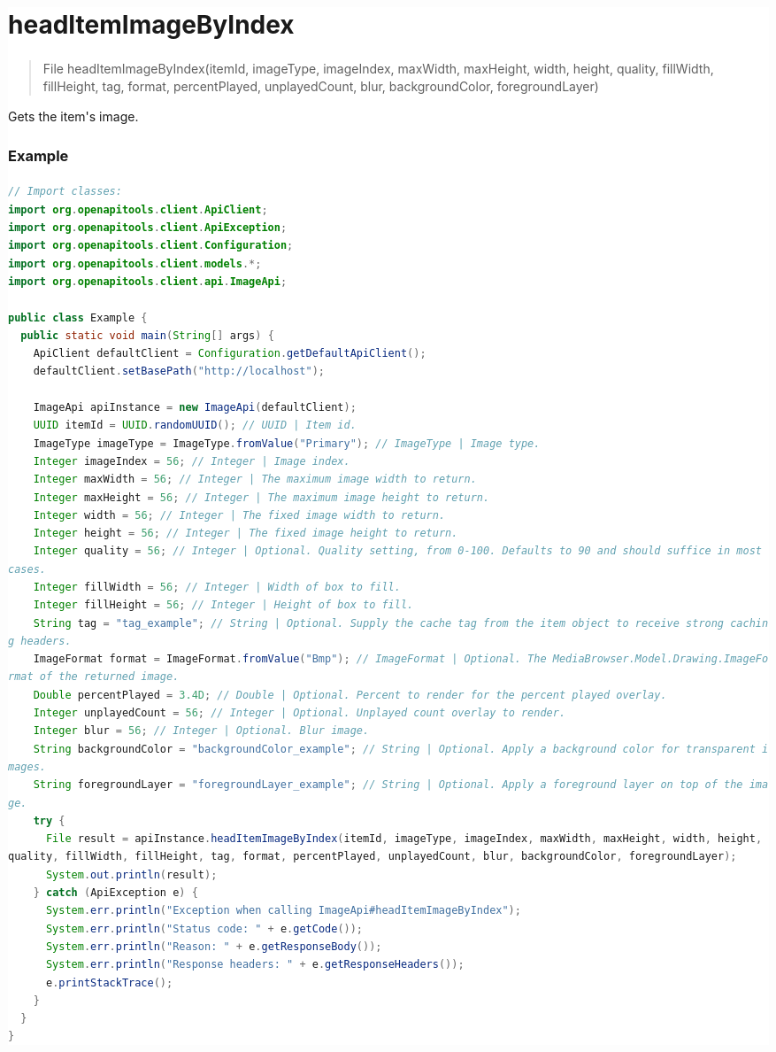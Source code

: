 <a id="headItemImageByIndex"></a>
# **headItemImageByIndex**
> File headItemImageByIndex(itemId, imageType, imageIndex, maxWidth, maxHeight, width, height, quality, fillWidth, fillHeight, tag, format, percentPlayed, unplayedCount, blur, backgroundColor, foregroundLayer)

Gets the item&#39;s image.

### Example
```java
// Import classes:
import org.openapitools.client.ApiClient;
import org.openapitools.client.ApiException;
import org.openapitools.client.Configuration;
import org.openapitools.client.models.*;
import org.openapitools.client.api.ImageApi;

public class Example {
  public static void main(String[] args) {
    ApiClient defaultClient = Configuration.getDefaultApiClient();
    defaultClient.setBasePath("http://localhost");

    ImageApi apiInstance = new ImageApi(defaultClient);
    UUID itemId = UUID.randomUUID(); // UUID | Item id.
    ImageType imageType = ImageType.fromValue("Primary"); // ImageType | Image type.
    Integer imageIndex = 56; // Integer | Image index.
    Integer maxWidth = 56; // Integer | The maximum image width to return.
    Integer maxHeight = 56; // Integer | The maximum image height to return.
    Integer width = 56; // Integer | The fixed image width to return.
    Integer height = 56; // Integer | The fixed image height to return.
    Integer quality = 56; // Integer | Optional. Quality setting, from 0-100. Defaults to 90 and should suffice in most cases.
    Integer fillWidth = 56; // Integer | Width of box to fill.
    Integer fillHeight = 56; // Integer | Height of box to fill.
    String tag = "tag_example"; // String | Optional. Supply the cache tag from the item object to receive strong caching headers.
    ImageFormat format = ImageFormat.fromValue("Bmp"); // ImageFormat | Optional. The MediaBrowser.Model.Drawing.ImageFormat of the returned image.
    Double percentPlayed = 3.4D; // Double | Optional. Percent to render for the percent played overlay.
    Integer unplayedCount = 56; // Integer | Optional. Unplayed count overlay to render.
    Integer blur = 56; // Integer | Optional. Blur image.
    String backgroundColor = "backgroundColor_example"; // String | Optional. Apply a background color for transparent images.
    String foregroundLayer = "foregroundLayer_example"; // String | Optional. Apply a foreground layer on top of the image.
    try {
      File result = apiInstance.headItemImageByIndex(itemId, imageType, imageIndex, maxWidth, maxHeight, width, height, quality, fillWidth, fillHeight, tag, format, percentPlayed, unplayedCount, blur, backgroundColor, foregroundLayer);
      System.out.println(result);
    } catch (ApiException e) {
      System.err.println("Exception when calling ImageApi#headItemImageByIndex");
      System.err.println("Status code: " + e.getCode());
      System.err.println("Reason: " + e.getResponseBody());
      System.err.println("Response headers: " + e.getResponseHeaders());
      e.printStackTrace();
    }
  }
}
```
